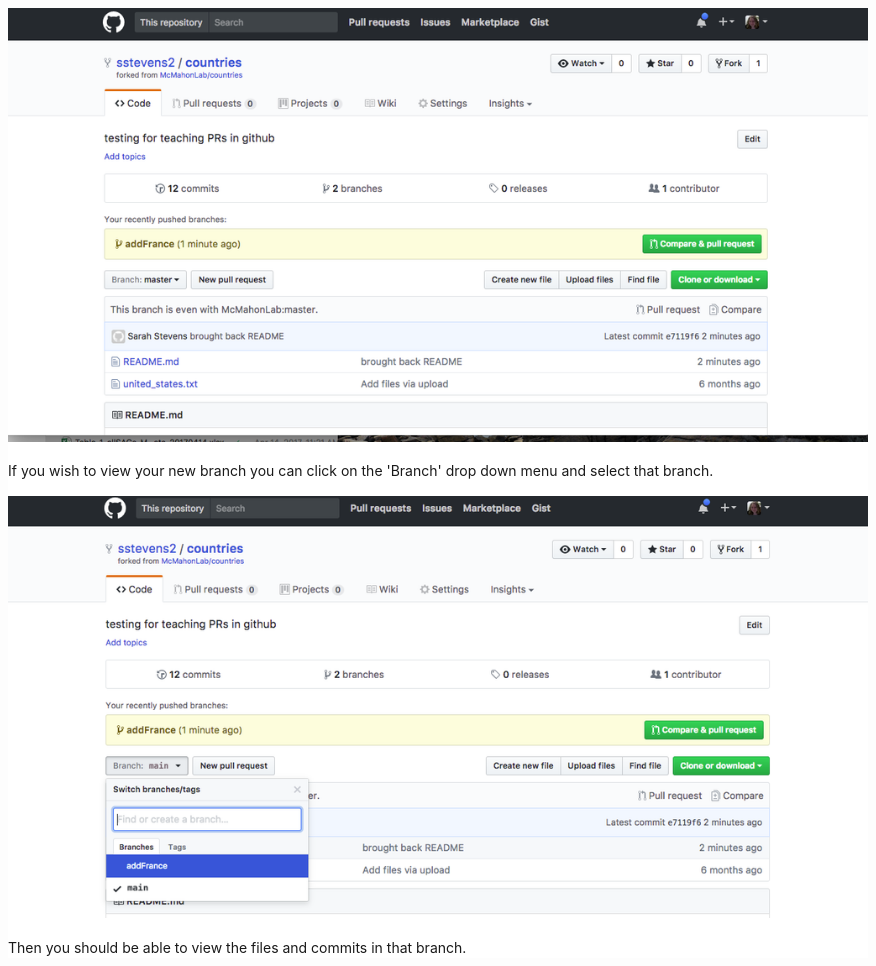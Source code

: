 ![](fig/github_screenshot_origin_master_addFrance.png)

If you wish to view your new branch you can click on the 'Branch' drop down menu
and select that branch.

![](fig/github_screenshot_switch_github_branch.png)

Then you should be able to view the files and commits in that branch.
